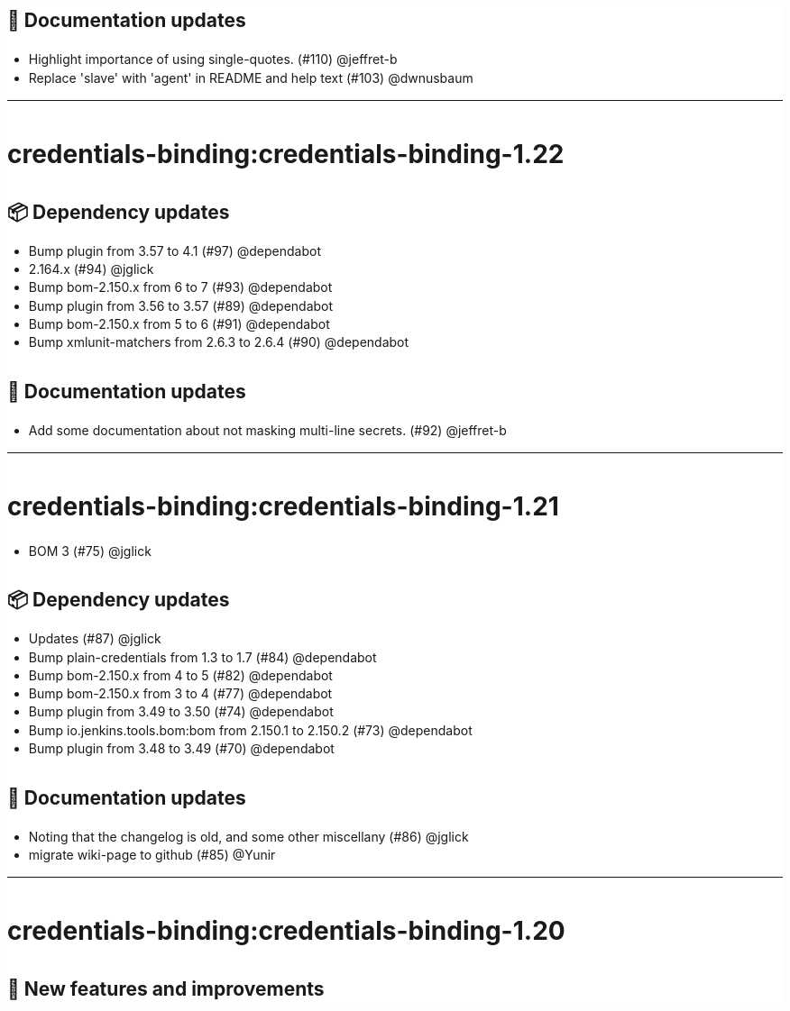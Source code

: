 ## 📝 Documentation updates

* Highlight importance of using single-quotes. (#110) @jeffret-b
* Replace 'slave' with 'agent' in README and help text (#103) @dwnusbaum

 --- 
# credentials-binding:credentials-binding-1.22

## 📦 Dependency updates

* Bump plugin from 3.57 to 4.1 (#97) @dependabot
* 2.164.x (#94) @jglick
* Bump bom-2.150.x from 6 to 7 (#93) @dependabot
* Bump plugin from 3.56 to 3.57 (#89) @dependabot
* Bump bom-2.150.x from 5 to 6 (#91) @dependabot
* Bump xmlunit-matchers from 2.6.3 to 2.6.4 (#90) @dependabot

## 📝 Documentation updates

* Add some documentation about not masking multi-line secrets. (#92) @jeffret-b

 --- 
# credentials-binding:credentials-binding-1.21

* BOM 3 (#75) @jglick

## 📦 Dependency updates

* Updates (#87) @jglick
* Bump plain-credentials from 1.3 to 1.7 (#84) @dependabot
* Bump bom-2.150.x from 4 to 5 (#82) @dependabot
* Bump bom-2.150.x from 3 to 4 (#77) @dependabot
* Bump plugin from 3.49 to 3.50 (#74) @dependabot
* Bump io.jenkins.tools.bom:bom from 2.150.1 to 2.150.2 (#73) @dependabot
* Bump plugin from 3.48 to 3.49 (#70) @dependabot

## 📝 Documentation updates

* Noting that the changelog is old, and some other miscellany (#86) @jglick
* migrate wiki-page to github (#85) @Yunir

 --- 
# credentials-binding:credentials-binding-1.20
## 🚀 New features and improvements
